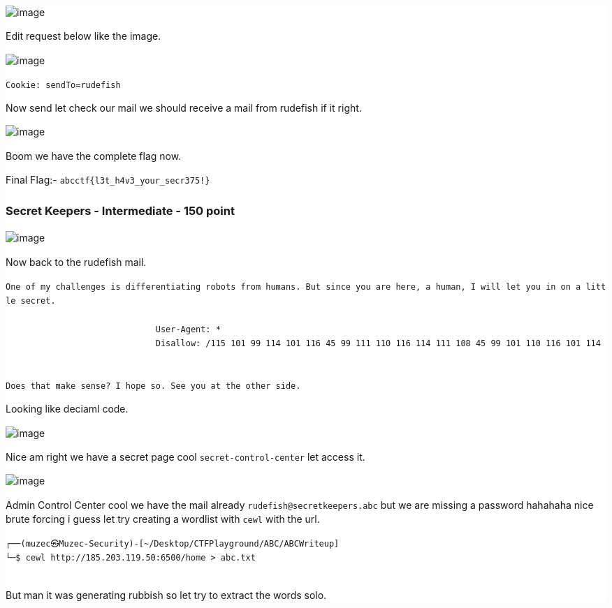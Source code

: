 ![image](https://user-images.githubusercontent.com/69868171/131166367-41e2df0b-d1b2-4b2a-950e-65ac0775652b.png)

Edit request below like the image.

![image](https://user-images.githubusercontent.com/69868171/131166990-90750860-f9ab-47f3-80f2-91003c1b6f37.png)


```
Cookie: sendTo=rudefish
```
Now send let check our mail we should receive a mail from rudefish if it right.

![image](https://user-images.githubusercontent.com/69868171/131167151-0ec8c4d2-9b53-4d79-9464-6c2e93929f9a.png)

Boom we have the complete flag now.


Final Flag:- `abcctf{l3t_h4v3_your_secr375!}`


### Secret Keepers - Intermediate  - 150 point

![image](https://user-images.githubusercontent.com/69868171/131167791-8890785a-0bba-4c05-9894-ddc7b8ecd857.png)

Now back to the rudefish mail.

```
One of my challenges is differentiating robots from humans. But since you are here, a human, I will let you in on a little secret.

                              User-Agent: *
                              Disallow: /115 101 99 114 101 116 45 99 111 110 116 114 111 108 45 99 101 110 116 101 114
                          

Does that make sense? I hope so. See you at the other side.
```

Looking like deciaml code.

![image](https://user-images.githubusercontent.com/69868171/131169096-111fb92e-a891-4ef1-8133-f7f2442fbf36.png)

Nice am right we have a secret page cool `secret-control-center` let access it.

![image](https://user-images.githubusercontent.com/69868171/131169281-bf6b33bb-57c1-4c89-9ff4-7a4c3feacc2f.png)


Admin Control Center cool we have the mail already `rudefish@secretkeepers.abc` but we are missing a password hahahaha nice brute forcing i guess let try creating a wordlist with `cewl` with the url.

```
┌──(muzec㉿Muzec-Security)-[~/Desktop/CTFPlayground/ABC/ABCWriteup]
└─$ cewl http://185.203.119.50:6500/home > abc.txt
  
```

But man it was generating rubbish so let try to extract the words solo.
